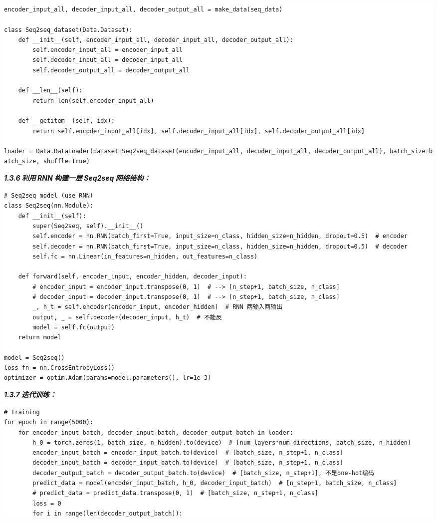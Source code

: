 	encoder_input_all, decoder_input_all, decoder_output_all = make_data(seq_data)

	class Seq2seq_dataset(Data.Dataset):
    	def __init__(self, encoder_input_all, decoder_input_all, decoder_output_all):
        	self.encoder_input_all = encoder_input_all
        	self.decoder_input_all = decoder_input_all
        	self.decoder_output_all = decoder_output_all

    	def __len__(self):
        	return len(self.encoder_input_all)

    	def __getitem__(self, idx):
        	return self.encoder_input_all[idx], self.decoder_input_all[idx], self.decoder_output_all[idx]

	loader = Data.DataLoader(dataset=Seq2seq_dataset(encoder_input_all, decoder_input_all, decoder_output_all), batch_size=batch_size, shuffle=True)


***1.3.6 利用 RNN 构建一层 Seq2seq 网络结构：***

	# Seq2seq model (use RNN)
	class Seq2seq(nn.Module):
    	def __init__(self):
        	super(Seq2seq, self).__init__()
        	self.encoder = nn.RNN(batch_first=True, input_size=n_class, hidden_size=n_hidden, dropout=0.5)  # encoder
        	self.decoder = nn.RNN(batch_first=True, input_size=n_class, hidden_size=n_hidden, dropout=0.5)  # decoder
        	self.fc = nn.Linear(in_features=n_hidden, out_features=n_class)

    	def forward(self, encoder_input, encoder_hidden, decoder_input):
        	# encoder_input = encoder_input.transpose(0, 1)  # --> [n_step+1, batch_size, n_class]
        	# decoder_input = decoder_input.transpose(0, 1)  # --> [n_step+1, batch_size, n_class]
        	_, h_t = self.encoder(encoder_input, encoder_hidden)  # RNN 两输入两输出
        	output, _ = self.decoder(decoder_input, h_t)  # 不能反
        	model = self.fc(output)
        return model

	model = Seq2seq()
	loss_fn = nn.CrossEntropyLoss()
	optimizer = optim.Adam(params=model.parameters(), lr=1e-3)

***1.3.7 迭代训练：***

	# Training
	for epoch in range(5000):
    	for encoder_input_batch, decoder_input_batch, decoder_output_batch in loader:
        	h_0 = torch.zeros(1, batch_size, n_hidden).to(device)  # [num_layers*num_directions, batch_size, n_hidden]
        	encoder_input_batch = encoder_input_batch.to(device)  # [batch_size, n_step+1, n_class]
        	decoder_input_batch = decoder_input_batch.to(device)  # [batch_size, n_step+1, n_class]
        	decoder_output_batch = decoder_output_batch.to(device)  # [batch_size, n_step+1], 不是one-hot编码
        	predict_data = model(encoder_input_batch, h_0, decoder_input_batch)  # [n_step+1, batch_size, n_class]
        	# predict_data = predict_data.transpose(0, 1)  # [batch_size, n_step+1, n_class]
        	loss = 0
        	for i in range(len(decoder_output_batch)):